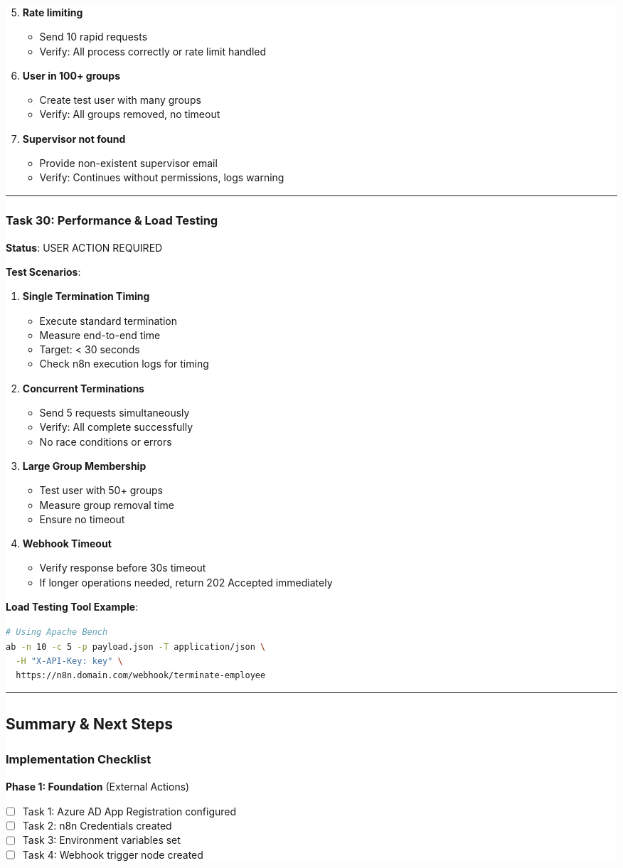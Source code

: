 5. **Rate limiting**
   - Send 10 rapid requests
   - Verify: All process correctly or rate limit handled

6. **User in 100+ groups**
   - Create test user with many groups
   - Verify: All groups removed, no timeout

7. **Supervisor not found**
   - Provide non-existent supervisor email
   - Verify: Continues without permissions, logs warning

---

### Task 30: Performance & Load Testing

**Status**: USER ACTION REQUIRED

**Test Scenarios**:

1. **Single Termination Timing**
   - Execute standard termination
   - Measure end-to-end time
   - Target: < 30 seconds
   - Check n8n execution logs for timing

2. **Concurrent Terminations**
   - Send 5 requests simultaneously
   - Verify: All complete successfully
   - No race conditions or errors

3. **Large Group Membership**
   - Test user with 50+ groups
   - Measure group removal time
   - Ensure no timeout

4. **Webhook Timeout**
   - Verify response before 30s timeout
   - If longer operations needed, return 202 Accepted immediately

**Load Testing Tool Example**:
```bash
# Using Apache Bench
ab -n 10 -c 5 -p payload.json -T application/json \
  -H "X-API-Key: key" \
  https://n8n.domain.com/webhook/terminate-employee
```

---

## Summary & Next Steps

### Implementation Checklist

**Phase 1: Foundation** (External Actions)
- [ ] Task 1: Azure AD App Registration configured
- [ ] Task 2: n8n Credentials created
- [ ] Task 3: Environment variables set
- [ ] Task 4: Webhook trigger node created
